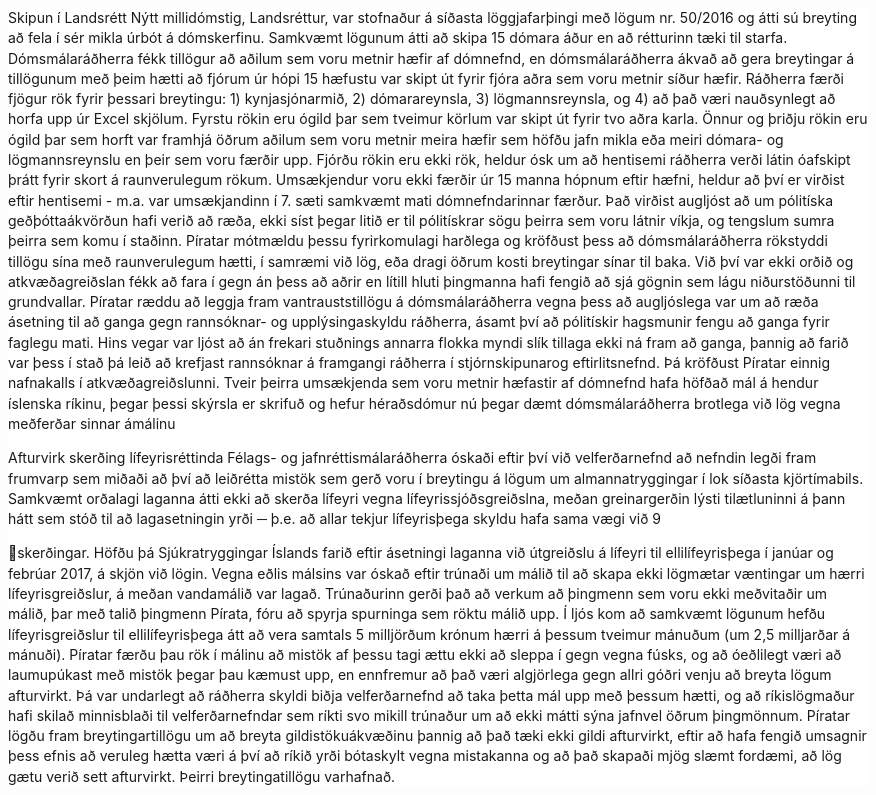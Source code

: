 Skipun​ ​í​ ​Landsrétt
Nýtt millidómstig, Landsréttur, var stofnaður á síðasta löggjafarþingi með lögum nr. 50/2016
og átti sú breyting að fela í sér mikla úrbót á dómskerfinu. Samkvæmt lögunum átti að skipa
15 dómara áður en að rétturinn tæki til starfa. Dómsmálaráðherra fékk tillögur að aðilum sem
voru metnir hæfir af dómnefnd, en dómsmálaráðherra ákvað að gera breytingar á tillögunum
með þeim hætti að fjórum úr hópi 15 hæfustu var skipt út fyrir fjóra aðra sem voru metnir
síður hæfir. Ráðherra færði fjögur rök fyrir þessari breytingu: 1) kynjasjónarmið, 2)
dómarareynsla, 3) lögmannsreynsla, og 4) að það væri nauðsynlegt að horfa upp úr Excel
skjölum. Fyrstu rökin eru ógild þar sem tveimur körlum var skipt út fyrir tvo aðra karla. Önnur
og þriðju rökin eru ógild þar sem horft var framhjá öðrum aðilum sem voru metnir meira hæfir
sem höfðu jafn mikla eða meiri dómara- og lögmannsreynslu en þeir sem voru færðir upp.
Fjórðu rökin eru ekki rök, heldur ósk um að hentisemi ráðherra verði látin óafskipt þrátt fyrir
skort á raunverulegum rökum. Umsækjendur voru ekki færðir úr 15 manna hópnum eftir
hæfni, heldur að því er virðist eftir hentisemi - m.a. var umsækjandinn í 7. sæti samkvæmt
mati dómnefndarinnar færður. Það virðist augljóst að um pólitíska geðþóttaákvörðun hafi
verið að ræða, ekki síst þegar litið er til pólitískrar sögu þeirra sem voru látnir víkja, og
tengslum​ ​sumra​ ​þeirra​ ​sem​ ​komu​ ​í​ ​staðinn.
Píratar mótmældu þessu fyrirkomulagi harðlega og kröfðust þess að dómsmálaráðherra
rökstyddi tillögu sína með raunverulegum hætti, í samræmi við lög, eða dragi öðrum kosti
breytingar sínar til baka. Við því var ekki orðið og atkvæðagreiðslan fékk að fara í gegn án
þess að aðrir en lítill hluti þingmanna hafi fengið að sjá gögnin sem lágu niðurstöðunni til
grundvallar. Píratar ræddu að leggja fram vantrauststillögu á dómsmálaráðherra vegna þess
að augljóslega var um að ræða ásetning til að ganga gegn rannsóknar- og upplýsingaskyldu
ráðherra, ásamt því að pólitískir hagsmunir fengu að ganga fyrir faglegu mati. Hins vegar var
ljóst að án frekari stuðnings annarra flokka myndi slík tillaga ekki ná fram að ganga, þannig
að farið var þess í stað þá leið að krefjast rannsóknar á framgangi ráðherra í stjórnskipunarog eftirlitsnefnd. Þá kröfðust Píratar einnig nafnakalls í atkvæðagreiðslunni. Tveir þeirra
umsækjenda sem voru metnir hæfastir af dómnefnd hafa höfðað mál á hendur íslenska
ríkinu, þegar þessi skýrsla er skrifuð og hefur héraðsdómur nú þegar dæmt
dómsmálaráðherra​ ​brotlega​ ​við​ ​lög​ ​vegna​ ​meðferðar​ ​sinnar​ ​á​ ​málinu

Afturvirk​ ​skerðing​ ​lífeyrisréttinda
Félags- og jafnréttismálaráðherra óskaði eftir því við velferðarnefnd að nefndin legði fram
frumvarp sem miðaði að því að leiðrétta mistök sem gerð voru í breytingu á lögum um
almannatryggingar í lok síðasta kjörtímabils. Samkvæmt orðalagi laganna átti ekki að skerða
lífeyri vegna lífeyrissjóðsgreiðslna, meðan greinargerðin lýsti tilætluninni á þann hátt sem
stóð til að lagasetningin yrði ─ þ.e. að allar tekjur lífeyrisþega skyldu hafa sama vægi við
9

skerðingar. Höfðu þá Sjúkratryggingar Íslands farið eftir ásetningi laganna við útgreiðslu á
lífeyri​ ​til​ ​ellilífeyrisþega​ ​í​ ​janúar​ ​og​ ​febrúar​ ​2017,​ ​á​ ​skjön​ ​við​ ​lögin.
Vegna eðlis málsins var óskað eftir trúnaði um málið til að skapa ekki lögmætar væntingar
um hærri lífeyrisgreiðslur, á meðan vandamálið var lagað. Trúnaðurinn gerði það að verkum
að þingmenn sem voru ekki meðvitaðir um málið, þar með talið þingmenn Pírata, fóru að
spyrja spurninga sem röktu málið upp. Í ljós kom að samkvæmt lögunum hefðu
lífeyrisgreiðslur til ellilífeyrisþega átt að vera samtals 5 milljörðum krónum hærri á þessum
tveimur mánuðum (um 2,5 milljarðar á mánuði). Píratar færðu þau rök í málinu að mistök af
þessu tagi ættu ekki að sleppa í gegn vegna fúsks, og að óeðlilegt væri að laumupúkast með
mistök þegar þau kæmust upp, en ennfremur að það væri algjörlega gegn allri góðri venju að
breyta lögum afturvirkt. Þá var undarlegt að ráðherra skyldi biðja velferðarnefnd að taka
þetta mál upp með þessum hætti, og að ríkislögmaður hafi skilað minnisblaði til
velferðarnefndar sem ríkti svo mikill trúnaður um að ekki mátti sýna jafnvel öðrum
þingmönnum.
Píratar lögðu fram breytingartillögu um að breyta gildistökuákvæðinu þannig að það tæki
ekki gildi afturvirkt, eftir að hafa fengið umsagnir þess efnis að veruleg hætta væri á því að
ríkið yrði bótaskylt vegna mistakanna og að það skapaði mjög slæmt fordæmi, að lög gætu
verið​ ​sett​ ​afturvirkt.​ ​Þeirri​ ​breytingatillögu​ ​var​ ​hafnað.
